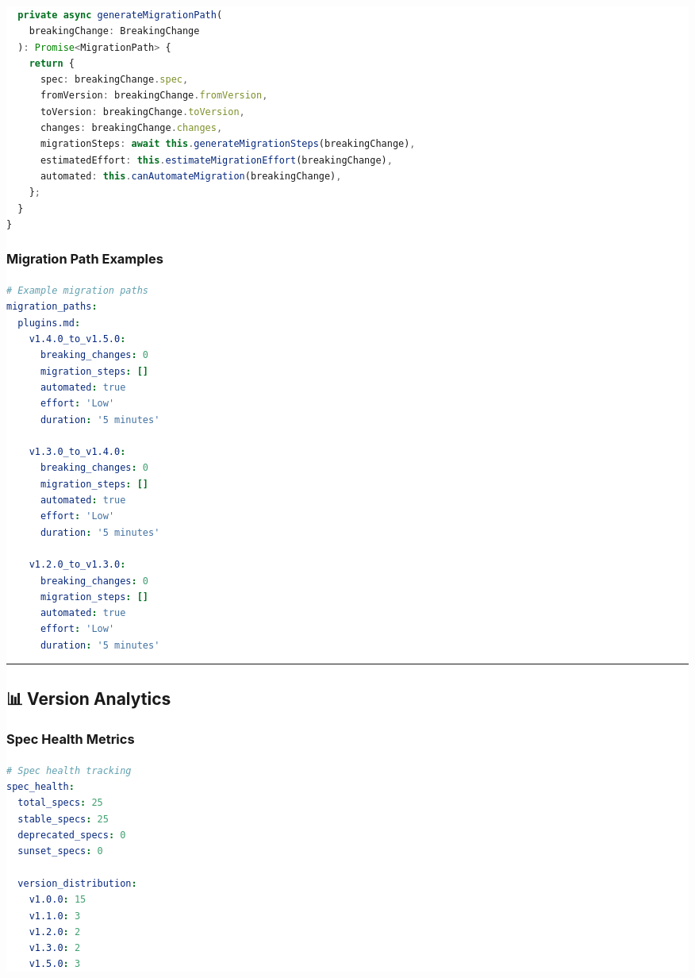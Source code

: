 ```typescript
  private async generateMigrationPath(
    breakingChange: BreakingChange
  ): Promise<MigrationPath> {
    return {
      spec: breakingChange.spec,
      fromVersion: breakingChange.fromVersion,
      toVersion: breakingChange.toVersion,
      changes: breakingChange.changes,
      migrationSteps: await this.generateMigrationSteps(breakingChange),
      estimatedEffort: this.estimateMigrationEffort(breakingChange),
      automated: this.canAutomateMigration(breakingChange),
    };
  }
}
```

### Migration Path Examples

```yaml
# Example migration paths
migration_paths:
  plugins.md:
    v1.4.0_to_v1.5.0:
      breaking_changes: 0
      migration_steps: []
      automated: true
      effort: 'Low'
      duration: '5 minutes'

    v1.3.0_to_v1.4.0:
      breaking_changes: 0
      migration_steps: []
      automated: true
      effort: 'Low'
      duration: '5 minutes'

    v1.2.0_to_v1.3.0:
      breaking_changes: 0
      migration_steps: []
      automated: true
      effort: 'Low'
      duration: '5 minutes'
```

---

## 📊 Version Analytics

### Spec Health Metrics

```yaml
# Spec health tracking
spec_health:
  total_specs: 25
  stable_specs: 25
  deprecated_specs: 0
  sunset_specs: 0

  version_distribution:
    v1.0.0: 15
    v1.1.0: 3
    v1.2.0: 2
    v1.3.0: 2
    v1.5.0: 3
```